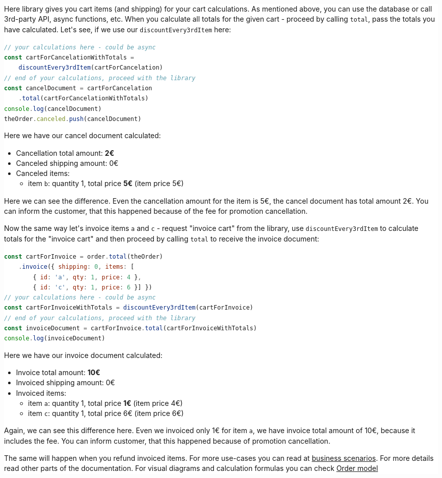 Here library gives you cart items (and shipping) for your cart calculations. As mentioned above, you can use the database or call 3rd-party API, async functions, etc. When you calculate all totals for the given cart - proceed by calling `total`, pass the totals you have calculated. Let's see, if we use our `discountEvery3rdItem` here:
```javascript
// your calculations here - could be async
const cartForCancelationWithTotals =
    discountEvery3rdItem(cartForCancelation)
// end of your calculations, proceed with the library
const cancelDocument = cartForCancelation
    .total(cartForCancelationWithTotals)
console.log(cancelDocument)
theOrder.canceled.push(cancelDocument)
```

Here we have our cancel document calculated:
- Cancellation total amount: **2€**
- Canceled shipping amount: 0€
- Canceled items:
  - item `b`: quantity 1, total price **5€** (item price 5€)

Here we can see the difference. Even the cancellation amount for the item is 5€, the cancel document has total amount 2€. You can inform the customer, that this happened because of the fee for promotion cancellation.

Now the same way let's invoice items `a` and `c` - request "invoice cart" from the library, use `discountEvery3rdItem` to calculate totals for the "invoice cart" and then proceed by calling `total` to receive the invoice document:
```javascript
const cartForInvoice = order.total(theOrder)
    .invoice({ shipping: 0, items: [
        { id: 'a', qty: 1, price: 4 },
        { id: 'c', qty: 1, price: 6 }] })
// your calculations here - could be async
const cartForInvoiceWithTotals = discountEvery3rdItem(cartForInvoice)
// end of your calculations, proceed with the library
const invoiceDocument = cartForInvoice.total(cartForInvoiceWithTotals)
console.log(invoiceDocument)
```

Here we have our invoice document calculated:
- Invoice total amount: **10€**
- Invoiced shipping amount: 0€
- Invoiced items:
  - item `a`: quantity 1, total price **1€** (item price 4€)
  - item `c`: quantity 1, total price 6€ (item price 6€)

Again, we can see this difference here. Even we invoiced only 1€ for item `a`, we have invoice total amount of 10€, because it includes the fee. You can inform customer, that this happened because of promotion cancellation.

The same will happen when you refund invoiced items. For more use-cases you can read at [business scenarios](./doc/sales/business.md). For more details read other parts of the documentation. For visual diagrams and calculation formulas you can check [Order model](./doc/sales.pdf)
